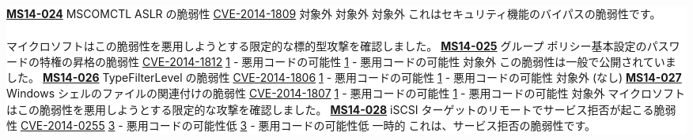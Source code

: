 <td style="border:1px solid black;"><a href="https://go.microsoft.com/fwlink/?linkid=396835"><strong>MS14-024</strong></a></td>
<td style="border:1px solid black;">MSCOMCTL ASLR の脆弱性</td>
<td style="border:1px solid black;"><a href="https://www.cve.mitre.org/cgi-bin/cvename.cgi?name=cve-2014-1809">CVE-2014-1809</a></td>
<td style="border:1px solid black;">対象外</td>
<td style="border:1px solid black;">対象外</td>
<td style="border:1px solid black;">対象外</td>
<td style="border:1px solid black;">これはセキュリティ機能のバイパスの脆弱性です。<br />
<br />
マイクロソフトはこの脆弱性を悪用しようとする限定的な標的型攻撃を確認しました。</td>
</tr>
<tr class="odd">
<td style="border:1px solid black;"><a href="https://go.microsoft.com/fwlink/?linkid=396820"><strong>MS14-025</strong></a></td>
<td style="border:1px solid black;">グループ ポリシー基本設定のパスワードの特権の昇格の脆弱性</td>
<td style="border:1px solid black;"><a href="https://www.cve.mitre.org/cgi-bin/cvename.cgi?name=cve-2014-1812">CVE-2014-1812</a></td>
<td style="border:1px solid black;"><a href="https://technet.microsoft.com/ja-jp/security/cc998259">1</a> - 悪用コードの可能性</td>
<td style="border:1px solid black;"><a href="https://technet.microsoft.com/ja-jp/security/cc998259">1</a> - 悪用コードの可能性</td>
<td style="border:1px solid black;">対象外</td>
<td style="border:1px solid black;">この脆弱性は一般で公開されていました。</td>
</tr>
<tr class="even">
<td style="border:1px solid black;"><a href="https://go.microsoft.com/fwlink/?linkid=396825"><strong>MS14-026</strong></a></td>
<td style="border:1px solid black;">TypeFilterLevel の脆弱性</td>
<td style="border:1px solid black;"><a href="https://www.cve.mitre.org/cgi-bin/cvename.cgi?name=cve-2014-1806">CVE-2014-1806</a></td>
<td style="border:1px solid black;"><a href="https://technet.microsoft.com/ja-jp/security/cc998259">1</a> - 悪用コードの可能性</td>
<td style="border:1px solid black;"><a href="https://technet.microsoft.com/ja-jp/security/cc998259">1</a> - 悪用コードの可能性</td>
<td style="border:1px solid black;">対象外</td>
<td style="border:1px solid black;">(なし)</td>
</tr>
<tr class="odd">
<td style="border:1px solid black;"><a href="https://go.microsoft.com/fwlink/?linkid=396823"><strong>MS14-027</strong></a></td>
<td style="border:1px solid black;">Windows シェルのファイルの関連付けの脆弱性</td>
<td style="border:1px solid black;"><a href="https://www.cve.mitre.org/cgi-bin/cvename.cgi?name=cve-2014-1807">CVE-2014-1807</a></td>
<td style="border:1px solid black;"><a href="https://technet.microsoft.com/ja-jp/security/cc998259">1</a> - 悪用コードの可能性</td>
<td style="border:1px solid black;"><a href="https://technet.microsoft.com/ja-jp/security/cc998259">1</a> - 悪用コードの可能性</td>
<td style="border:1px solid black;">対象外</td>
<td style="border:1px solid black;">マイクロソフトはこの脆弱性を悪用しようとする限定的な攻撃を確認しました。</td>
</tr>
<tr class="even">
<td style="border:1px solid black;"><a href="https://go.microsoft.com/fwlink/?linkid=393744"><strong>MS14-028</strong></a></td>
<td style="border:1px solid black;">iSCSI ターゲットのリモートでサービス拒否が起こる脆弱性</td>
<td style="border:1px solid black;"><a href="https://www.cve.mitre.org/cgi-bin/cvename.cgi?name=cve-2014-0255">CVE-2014-0255</a></td>
<td style="border:1px solid black;"><a href="https://technet.microsoft.com/ja-jp/security/cc998259">3</a> - 悪用コードの可能性低</td>
<td style="border:1px solid black;"><a href="https://technet.microsoft.com/ja-jp/security/cc998259">3</a> - 悪用コードの可能性低</td>
<td style="border:1px solid black;">一時的</td>
<td style="border:1px solid black;">これは、サービス拒否の脆弱性です。</td>
</tr>